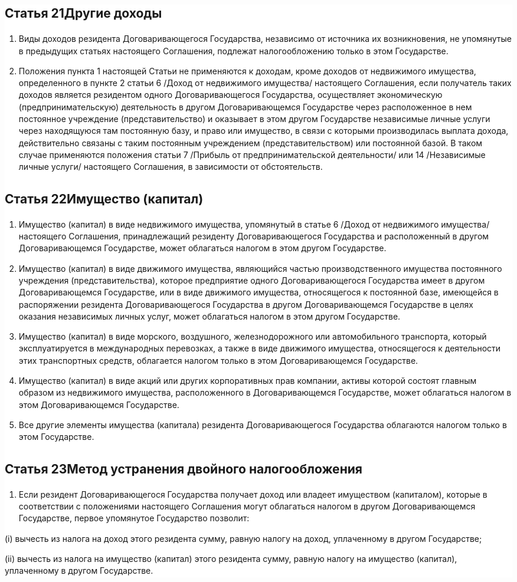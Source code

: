 ## Статья 21Другие доходы

1. Виды доходов резидента Договаривающегося Государства, независимо от источника их возникновения, не упомянутые в предыдущих статьях настоящего Соглашения, подлежат налогообложению только в этом Государстве.

2. Положения пункта 1 настоящей Статьи не применяются к доходам, кроме доходов от недвижимого имущества, определенного в пункте 2 статьи 6 /Доход от недвижимого имущества/ настоящего Соглашения, если получатель таких доходов является резидентом одного Договаривающегося Государства, осуществляет экономическую (предпринимательскую) деятельность в другом Договаривающемся Государстве через расположенное в нем постоянное учреждение (представительство) и оказывает в этом другом Государстве независимые личные услуги через находящуюся там постоянную базу, и право или имущество, в связи с которыми производилась выплата дохода, действительно связаны с таким постоянным учреждением (представительством) или постоянной базой. В таком случае применяются положения статьи 7 /Прибыль от предпринимательской деятельности/ или 14 /Независимые личные услуги/ настоящего Соглашения, в зависимости от обстоятельств.

## Статья 22Имущество (капитал)

1. Имущество (капитал) в виде недвижимого имущества, упомянутый в статье 6 /Доход от недвижимого имущества/ настоящего Соглашения, принадлежащий резиденту Договаривающегося Государства и расположенный в другом Договаривающемся Государстве, может облагаться налогом в этом другом Государстве.

2. Имущество (капитал) в виде движимого имущества, являющийся частью производственного имущества постоянного учреждения (представительства), которое предприятие одного Договаривающегося Государства имеет в другом Договаривающемся Государстве, или в виде движимого имущества, относящегося к постоянной базе, имеющейся в распоряжении резидента Договаривающегося Государства в другом Договаривающемся Государстве в целях оказания независимых личных услуг, может облагаться налогом в этом другом Государстве.

3. Имущество (капитал) в виде морского, воздушного, железнодорожного или автомобильного транспорта, который эксплуатируется в международных перевозках, а также в виде движимого имущества, относящегося к деятельности этих транспортных средств, облагается налогом только в этом Договаривающемся Государстве.

4. Имущество (капитал) в виде акций или других корпоративных прав компании, активы которой состоят главным образом из недвижимого имущества, расположенного в Договаривающемся Государстве, может облагаться налогом в этом Договаривающемся Государстве.

5. Все другие элементы имущества (капитала) резидента Договаривающегося Государства облагаются налогом только в этом Государстве.

## Статья 23Метод устранения двойного налогообложения

1. Если резидент Договаривающегося Государства получает доход или владеет имуществом (капиталом), которые в соответствии с положениями настоящего Соглашения могут облагаться налогом в другом Договаривающемся Государстве, первое упомянутое Государство позволит:

(i) вычесть из налога на доход этого резидента сумму, равную налогу на доход, уплаченному в другом Государстве;

(ii) вычесть из налога на имущество (капитал) этого резидента сумму, равную налогу на имущество (капитал), уплаченному в другом Государстве.
